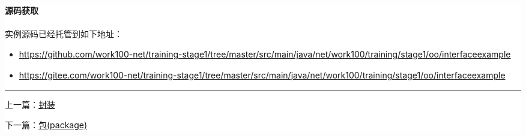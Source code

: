#### 源码获取

实例源码已经托管到如下地址：

- <a href="https://github.com/work100-net/training-stage1/tree/master/src/main/java/net/work100/training/stage1/oo/interfaceexample" target="_blank">https://github.com/work100-net/training-stage1/tree/master/src/main/java/net/work100/training/stage1/oo/interfaceexample</a>

- <a href="https://gitee.com/work100-net/training-stage1/tree/master/src/main/java/net/work100/training/stage1/oo/interfaceexample" target="_blank">https://gitee.com/work100-net/training-stage1/tree/master/src/main/java/net/work100/training/stage1/oo/interfaceexample</a>


----------

上一篇：[封装](/training/java-encapsulation.html "封装 - 面向对象 - Java入门 - 免费课程 - 光束云 - work100.net")

下一篇：[包(package)](/training/java-package.html "包(package) - 面向对象 - Java入门 - 免费课程 - 光束云 - work100.net")
